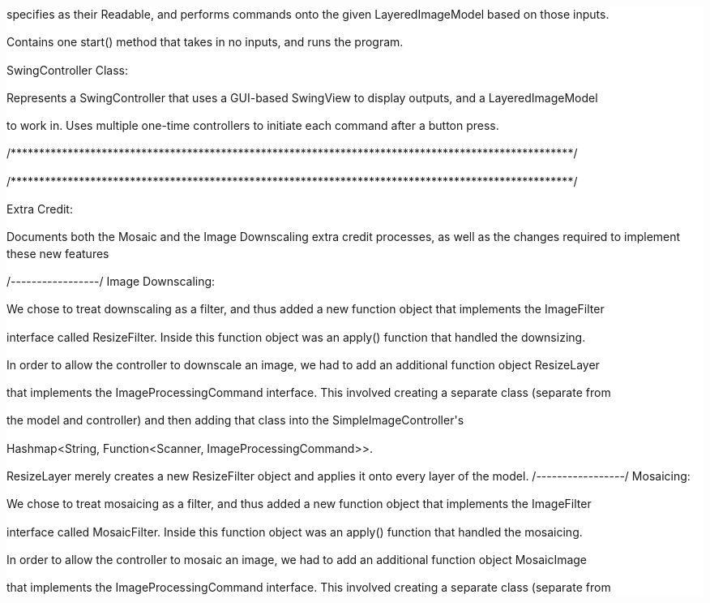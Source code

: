 specifies as their Readable, and performs commands onto the given LayeredImageModel based on those inputs. 

Contains one start() method that takes in no inputs, and runs the program. 


SwingController Class:

Represents a SwingController that uses a GUI-based SwingView to display outputs, and a LayeredImageModel 

to work in. Uses multiple one-time controllers to initiate each command after a button press. 


/***************************************************************************************************/


/***************************************************************************************************/

Extra Credit: 


Documents both the Mosaic and the Image Downscaling extra credit processes, as well as the changes required 
to implement these new features

/-----------------/
Image Downscaling:

We chose to treat downscaling as a filter, and thus added a new function object that implements the ImageFilter

interface called ResizeFilter. Inside this function object was an apply() function that handled the downsizing.
 
In order to allow the controller to downscale an image, we had to add an additional function object ResizeLayer

that implements the ImageProcessingCommand interface. This involved creating a separate class (separate from 

the model and controller) and then adding that class into the SimpleImageController's 

Hashmap<String, Function<Scanner, ImageProcessingCommand>>.

ResizeLayer merely creates a new ResizeFilter object and applies it onto every layer of the model. 
/-----------------/
Mosaicing: 

We chose to treat mosaicing as a filter, and thus added a new function object that implements the ImageFilter

interface called MosaicFilter. Inside this function object was an apply() function that handled the mosaicing.

In order to allow the controller to mosaic an image, we had to add an additional function object MosaicImage

that implements the ImageProcessingCommand interface. This involved creating a separate class (separate from 
